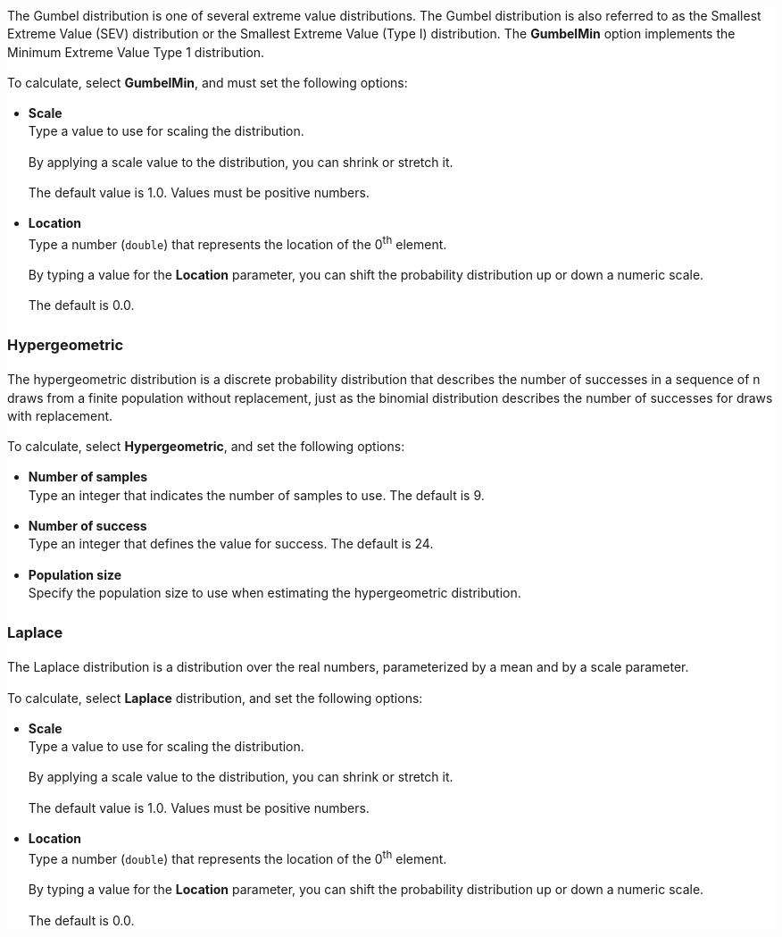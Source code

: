 The Gumbel distribution is one of several extreme value distributions. The Gumbel distribution is also referred to as the Smallest Extreme Value (SEV) distribution or the Smallest Extreme Value (Type I) distribution. The **GumbelMin** option implements the Minimum Extreme Value Type 1 distribution.  
  
To calculate, select **GumbelMin**, and must set the following options:  
  
- **Scale**  
    Type a value to use for scaling the distribution.  
  
    By applying a scale value to the distribution, you can shrink or stretch it.  
  
    The default value is 1.0. Values must be positive numbers.  
  
- **Location**  
    Type a number (`double`) that represents the location of the 0<sup>th</sup> element.  
  
    By typing a value for the **Location** parameter, you can shift the probability distribution up or down a numeric scale.  
  
    The default is 0.0.  
  
###  <a name="bkmk_Hypergeometric"></a> Hypergeometric  

The hypergeometric distribution is a discrete probability distribution that describes the number of successes in a sequence of n draws from a finite population without replacement, just as the binomial distribution describes the number of successes for draws with replacement.  
  
To calculate, select **Hypergeometric**, and set the following options:  
  
- **Number of samples**  
    Type an integer that indicates the number of samples to use. The default is 9.  
  
- **Number of success**  
    Type an integer that defines the value for success. The default is 24.  
  
- **Population size**  
    Specify the population size to use when estimating the hypergeometric distribution.  
  
###  <a name="bkmk_Laplace"></a> Laplace  

The Laplace distribution is a distribution over the real numbers, parameterized by a mean and by a scale parameter.  
  
To calculate, select **Laplace** distribution, and set the following options:

- **Scale**  
    Type a value to use for scaling the distribution.  
  
    By applying a scale value to the distribution, you can shrink or stretch it.  
  
    The default value is 1.0. Values must be positive numbers.  
  
- **Location**  
    Type a number (`double`) that represents the location of the 0<sup>th</sup> element.  
  
    By typing a value for the **Location** parameter, you can shift the probability distribution up or down a numeric scale.  
  
    The default is 0.0.  
 